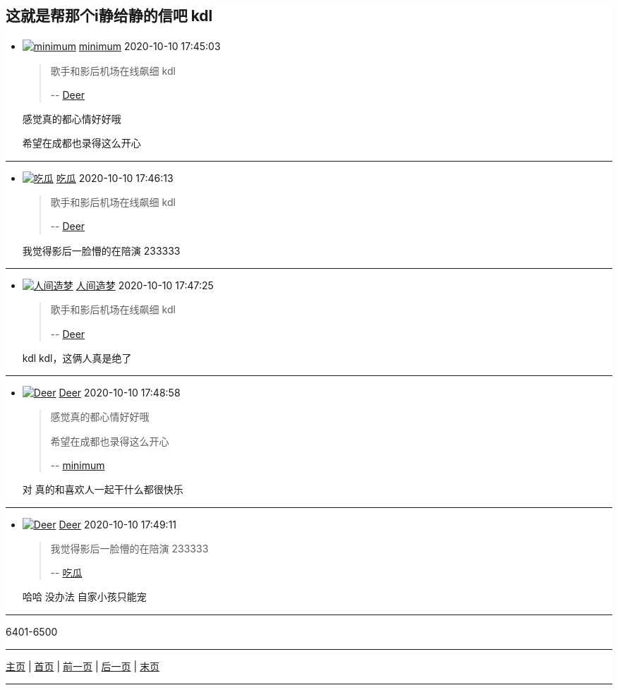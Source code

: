   这就是帮那个i静给静的信吧 kdl  
---
* [![minimum](https://img3.doubanio.com/icon/u218236166-1.jpg)](https://www.douban.com/people/218236166/)    [minimum](https://www.douban.com/people/218236166/)    2020-10-10 17:45:03  
  >歌手和影后机场在线飙细 kdl  
  >
  >-- [Deer](https://www.douban.com/people/219325210/)  
  
  感觉真的都心情好好哦  
    
  希望在成都也录得这么开心  
---
* [![吃瓜](https://img2.doubanio.com/icon/u219893584-2.jpg)](https://www.douban.com/people/219893584/)    [吃瓜](https://www.douban.com/people/219893584/)    2020-10-10 17:46:13  
  >歌手和影后机场在线飙细 kdl  
  >
  >-- [Deer](https://www.douban.com/people/219325210/)  
  
  我觉得影后一脸懵的在陪演 233333  
---
* [![人间造梦](https://img9.doubanio.com/icon/u205824373-4.jpg)](https://www.douban.com/people/205824373/)    [人间造梦](https://www.douban.com/people/205824373/)    2020-10-10 17:47:25  
  >歌手和影后机场在线飙细 kdl  
  >
  >-- [Deer](https://www.douban.com/people/219325210/)  
  
  kdl kdl，这俩人真是绝了  
---
* [![Deer](https://img9.doubanio.com/icon/u219325210-6.jpg)](https://www.douban.com/people/219325210/)    [Deer](https://www.douban.com/people/219325210/)    2020-10-10 17:48:58  
  >感觉真的都心情好好哦  
  >  
  >希望在成都也录得这么开心  
  >
  >-- [minimum](https://www.douban.com/people/218236166/)  
  
  对 真的和喜欢人一起干什么都很快乐  
---
* [![Deer](https://img9.doubanio.com/icon/u219325210-6.jpg)](https://www.douban.com/people/219325210/)    [Deer](https://www.douban.com/people/219325210/)    2020-10-10 17:49:11  
  >我觉得影后一脸懵的在陪演 233333  
  >
  >-- [吃瓜](https://www.douban.com/people/219893584/)  
  
  哈哈 没办法 自家小孩只能宠  
---

6401-6500

---

[主页](./main.md "main.md") | [首页](./comments1-100.md "comments1-100.md") | [前一页](./comments6301-6400.md "comments6301-6400.md") | [后一页](./comments6501-6600.md "comments6501-6600.md") | [末页](./comments7301-7400.md "comments7301-7400.md")  

---